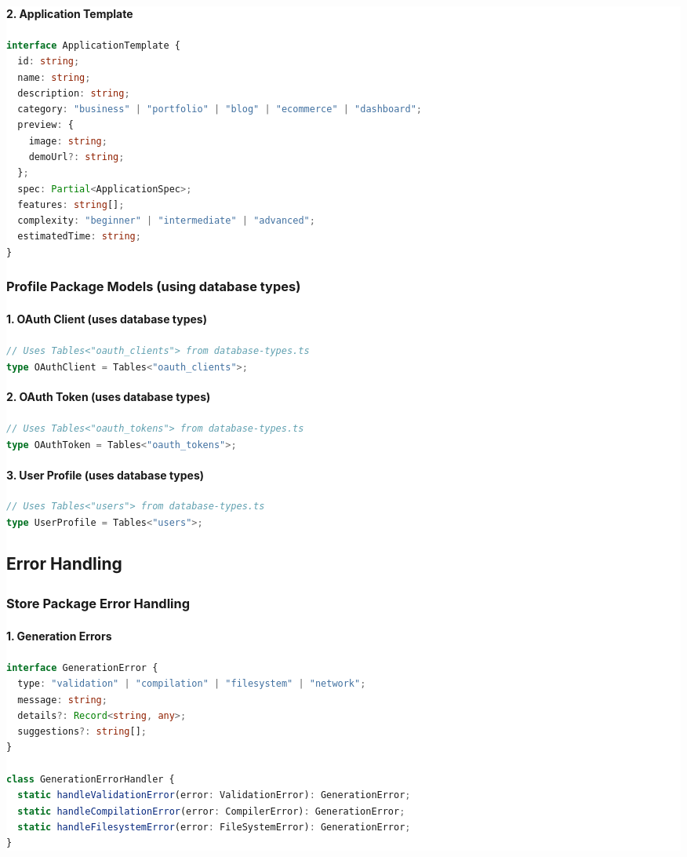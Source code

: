 #### 2. Application Template
```typescript
interface ApplicationTemplate {
  id: string;
  name: string;
  description: string;
  category: "business" | "portfolio" | "blog" | "ecommerce" | "dashboard";
  preview: {
    image: string;
    demoUrl?: string;
  };
  spec: Partial<ApplicationSpec>;
  features: string[];
  complexity: "beginner" | "intermediate" | "advanced";
  estimatedTime: string;
}
```

### Profile Package Models (using database types)

#### 1. OAuth Client (uses database types)
```typescript
// Uses Tables<"oauth_clients"> from database-types.ts
type OAuthClient = Tables<"oauth_clients">;
```

#### 2. OAuth Token (uses database types)
```typescript
// Uses Tables<"oauth_tokens"> from database-types.ts
type OAuthToken = Tables<"oauth_tokens">;
```

#### 3. User Profile (uses database types)
```typescript
// Uses Tables<"users"> from database-types.ts
type UserProfile = Tables<"users">;
```

## Error Handling

### Store Package Error Handling

#### 1. Generation Errors
```typescript
interface GenerationError {
  type: "validation" | "compilation" | "filesystem" | "network";
  message: string;
  details?: Record<string, any>;
  suggestions?: string[];
}

class GenerationErrorHandler {
  static handleValidationError(error: ValidationError): GenerationError;
  static handleCompilationError(error: CompilerError): GenerationError;
  static handleFilesystemError(error: FileSystemError): GenerationError;
}
```
